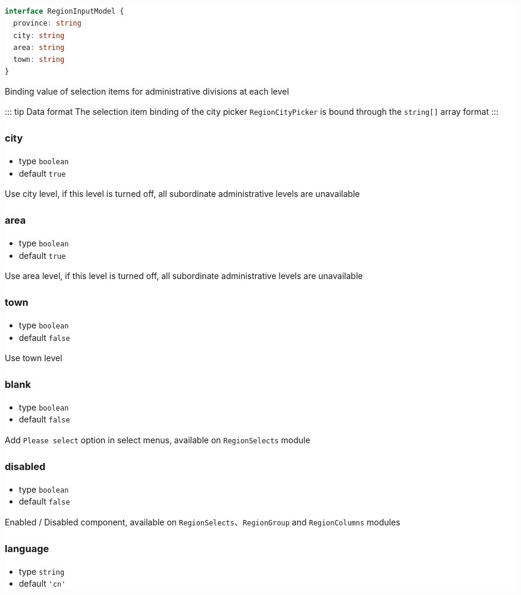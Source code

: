```ts
interface RegionInputModel {
  province: string
  city: string
  area: string
  town: string
}
```

Binding value of selection items for administrative divisions at each level

::: tip Data format
The selection item binding of the city picker `RegionCityPicker` is bound through the `string[]` array format
:::

### city

- type `boolean`
- default `true`

Use city level, if this level is turned off, all subordinate administrative levels are unavailable

### area

- type `boolean`
- default `true`

Use area level, if this level is turned off, all subordinate administrative levels are unavailable

### town

- type `boolean`
- default `false`

Use town level

### blank

- type `boolean`
- default `false`

Add `Please select` option in select menus, available on `RegionSelects` module

### disabled

- type `boolean`
- default `false`

Enabled / Disabled component, available on `RegionSelects`、`RegionGroup` and `RegionColumns` modules

### language

- type `string`
- default `'cn'`
